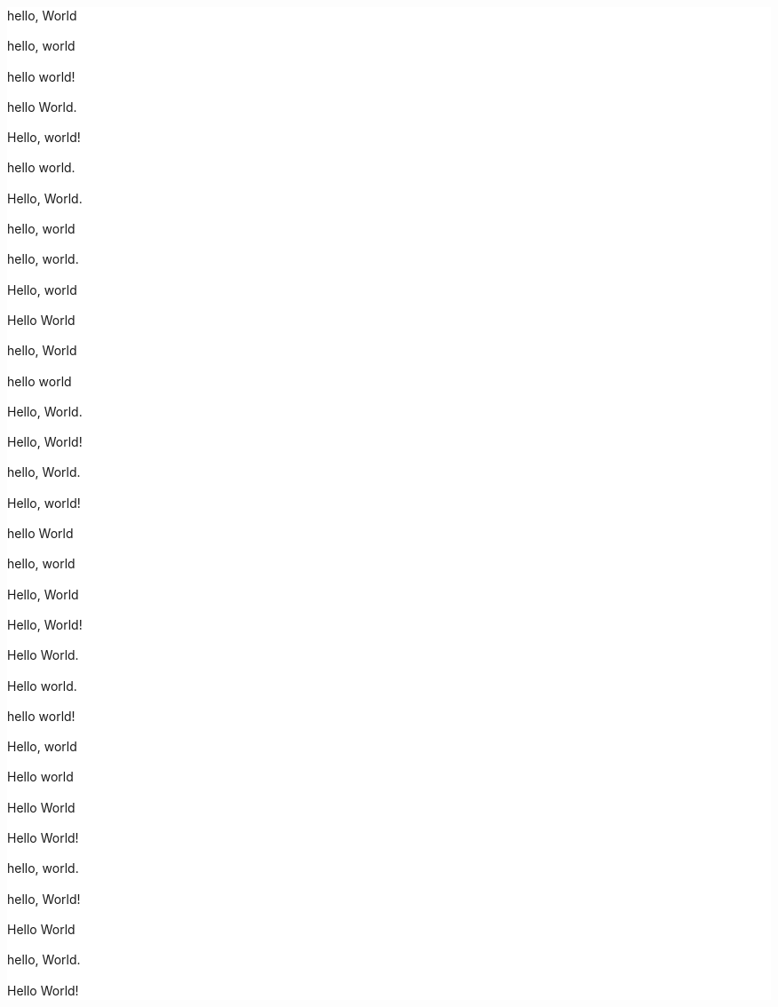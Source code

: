 hello, World

hello, world

hello world!

hello World.

Hello, world!

hello world.

Hello, World.

hello, world

hello, world.

Hello, world

Hello World

hello, World

hello world

Hello, World.

Hello, World!

hello, World.

Hello, world!

hello World

hello, world

Hello, World

Hello, World!

Hello World.

Hello world.

hello world!

Hello, world

Hello world

Hello World

Hello World!

hello, world.

hello, World!

Hello World

hello, World.

Hello World!
